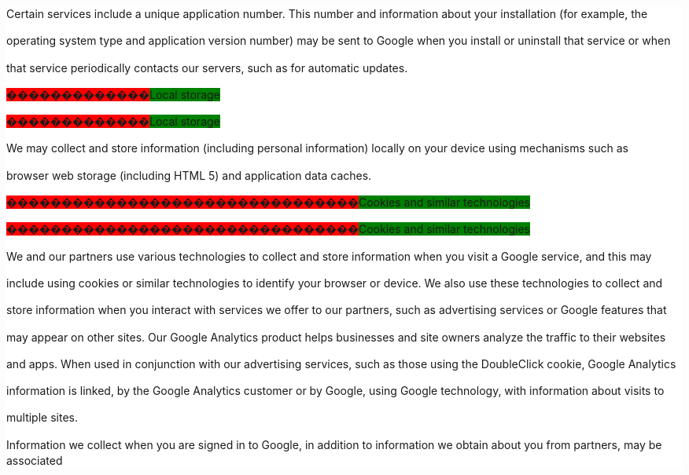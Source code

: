 
Certain services include a unique application number. This number and information about your installation (for example, the


operating system type and application version number) may be sent to Google when you install or uninstall that service or when


that service periodically contacts our servers, such as for automatic updates.


<span style="background-color: red;">�������������</span><span style="background-color: green;">Local storage</span>


<span style="background-color: red;">�������������</span><span style="background-color: green;">Local storage</span>


We may collect and store information (including personal information) locally on your device using mechanisms such as


browser web storage (including HTML 5) and application data caches.


<span style="background-color: red;">��������������������������������</span><span style="background-color: green;">Cookies and similar technologies</span>


<span style="background-color: red;">��������������������������������</span><span style="background-color: green;">Cookies and similar technologies</span>


We and our partners use various technologies to collect and store information when you visit a Google service, and this may


include using cookies or similar technologies to identify your browser or device. We also use these technologies to collect and


store information when you interact with services we offer to our partners, such as advertising services or Google features that


may appear on other sites. Our Google Analytics product helps businesses and site owners analyze the traffic to their websites


and apps. When used in conjunction with our advertising services, such as those using the DoubleClick cookie, Google Analytics


information is linked, by the Google Analytics customer or by Google, using Google technology, with information about visits to


multiple sites.



Information we collect when you are signed in to Google, in addition to information we obtain about you from partners, may be associated

